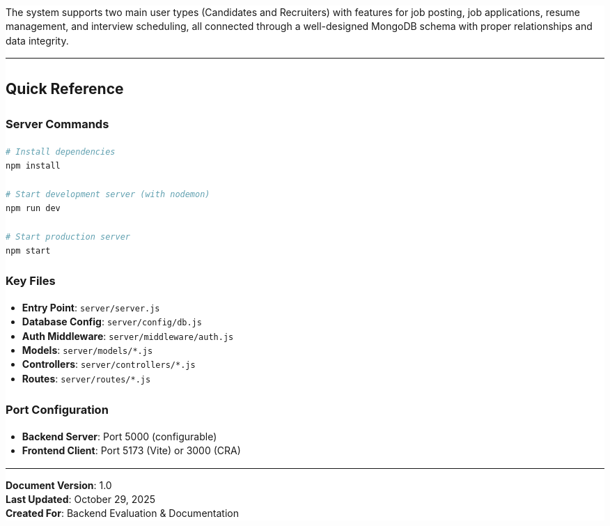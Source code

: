 The system supports two main user types (Candidates and Recruiters) with features for job posting, job applications, resume management, and interview scheduling, all connected through a well-designed MongoDB schema with proper relationships and data integrity.

---

## Quick Reference

### Server Commands
```bash
# Install dependencies
npm install

# Start development server (with nodemon)
npm run dev

# Start production server
npm start
```

### Key Files
- **Entry Point**: `server/server.js`
- **Database Config**: `server/config/db.js`
- **Auth Middleware**: `server/middleware/auth.js`
- **Models**: `server/models/*.js`
- **Controllers**: `server/controllers/*.js`
- **Routes**: `server/routes/*.js`

### Port Configuration
- **Backend Server**: Port 5000 (configurable)
- **Frontend Client**: Port 5173 (Vite) or 3000 (CRA)

---

**Document Version**: 1.0  
**Last Updated**: October 29, 2025  
**Created For**: Backend Evaluation & Documentation
